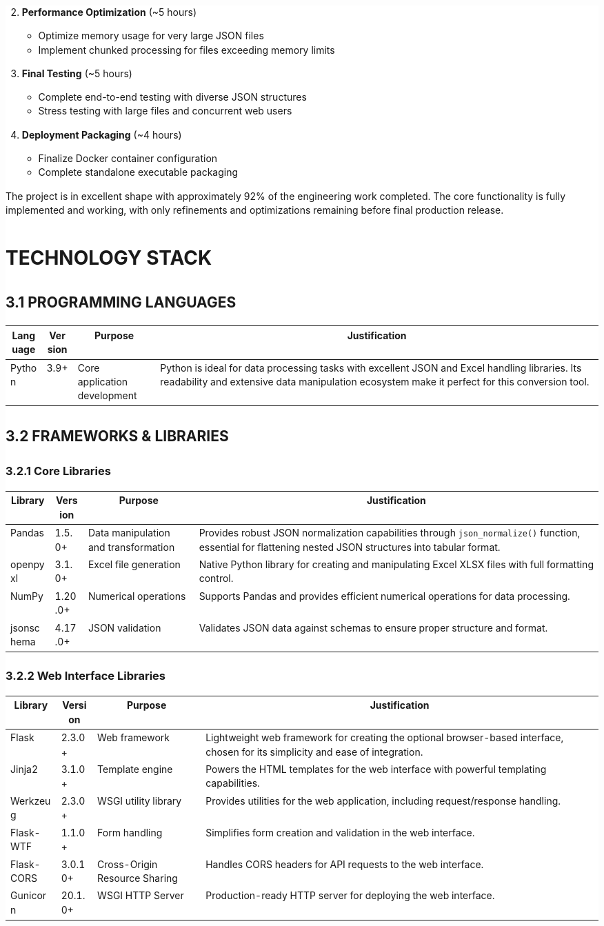 2. **Performance Optimization** (~5 hours)
   - Optimize memory usage for very large JSON files
   - Implement chunked processing for files exceeding memory limits

3. **Final Testing** (~5 hours)
   - Complete end-to-end testing with diverse JSON structures
   - Stress testing with large files and concurrent web users

4. **Deployment Packaging** (~4 hours)
   - Finalize Docker container configuration
   - Complete standalone executable packaging

The project is in excellent shape with approximately 92% of the engineering work completed. The core functionality is fully implemented and working, with only refinements and optimizations remaining before final production release.

# TECHNOLOGY STACK

## 3.1 PROGRAMMING LANGUAGES

| Language | Version | Purpose | Justification |
| --- | --- | --- | --- |
| Python | 3.9+ | Core application development | Python is ideal for data processing tasks with excellent JSON and Excel handling libraries. Its readability and extensive data manipulation ecosystem make it perfect for this conversion tool. |

## 3.2 FRAMEWORKS & LIBRARIES

### 3.2.1 Core Libraries

| Library | Version | Purpose | Justification |
| --- | --- | --- | --- |
| Pandas | 1.5.0+ | Data manipulation and transformation | Provides robust JSON normalization capabilities through `json_normalize()` function, essential for flattening nested JSON structures into tabular format. |
| openpyxl | 3.1.0+ | Excel file generation | Native Python library for creating and manipulating Excel XLSX files with full formatting control. |
| NumPy | 1.20.0+ | Numerical operations | Supports Pandas and provides efficient numerical operations for data processing. |
| jsonschema | 4.17.0+ | JSON validation | Validates JSON data against schemas to ensure proper structure and format. |

### 3.2.2 Web Interface Libraries

| Library | Version | Purpose | Justification |
| --- | --- | --- | --- |
| Flask | 2.3.0+ | Web framework | Lightweight web framework for creating the optional browser-based interface, chosen for its simplicity and ease of integration. |
| Jinja2 | 3.1.0+ | Template engine | Powers the HTML templates for the web interface with powerful templating capabilities. |
| Werkzeug | 2.3.0+ | WSGI utility library | Provides utilities for the web application, including request/response handling. |
| Flask-WTF | 1.1.0+ | Form handling | Simplifies form creation and validation in the web interface. |
| Flask-CORS | 3.0.10+ | Cross-Origin Resource Sharing | Handles CORS headers for API requests to the web interface. |
| Gunicorn | 20.1.0+ | WSGI HTTP Server | Production-ready HTTP server for deploying the web interface. |
